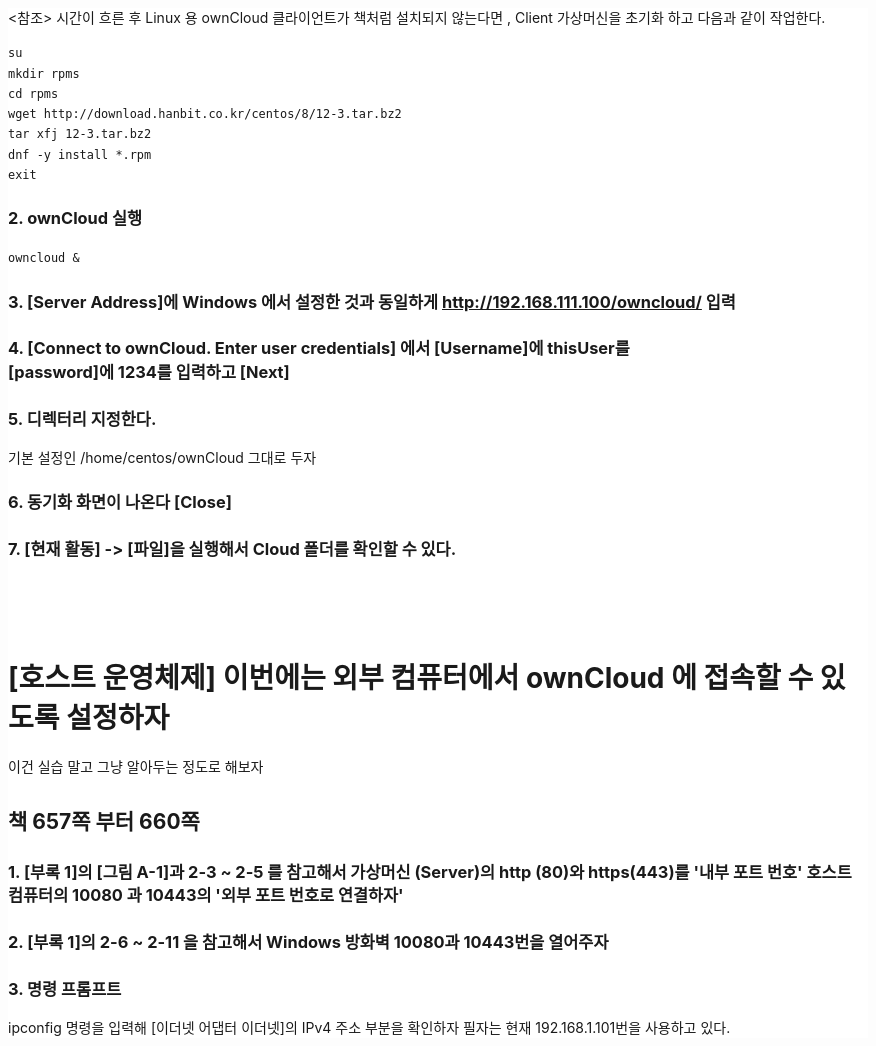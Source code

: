 <참조>
시간이 흐른 후 Linux 용 ownCloud 클라이언트가 책처럼 설치되지 않는다면 , Client 가상머신을 초기화 하고 다음과 같이 작업한다.
```
su
mkdir rpms
cd rpms
wget http://download.hanbit.co.kr/centos/8/12-3.tar.bz2
tar xfj 12-3.tar.bz2
dnf -y install *.rpm
exit
```

### 2. ownCloud 실행
```
owncloud &
```

### 3. [Server Address]에 Windows 에서 설정한 것과 동일하게 http://192.168.111.100/owncloud/ 입력

### 4. [Connect to ownCloud. Enter user credentials] 에서 [Username]에 thisUser를 <br> [password]에 1234를 입력하고 [Next]

### 5. 디렉터리 지정한다.
기본 설정인 /home/centos/ownCloud 그대로 두자

### 6. 동기화 화면이 나온다 [Close]

### 7. [현재 활동] -> [파일]을 실행해서 Cloud 폴더를 확인할 수 있다.

<br>
<br>

# [호스트 운영체제] 이번에는 외부 컴퓨터에서 ownCloud 에 접속할 수 있도록 설정하자
이건 실습 말고 그냥 알아두는 정도로 해보자

## 책 657쪽 부터 660쪽

### 1. [부록 1]의 [그림 A-1]과 2-3 ~ 2-5 를 참고해서 가상머신 (Server)의 http (80)와 https(443)를 '내부 포트 번호' 호스트 컴퓨터의 10080 과 10443의 '외부 포트 번호로 연결하자'

### 2.  [부록 1]의 2-6 ~ 2-11 을 참고해서 Windows 방화벽 10080과 10443번을 열어주자

### 3. 명령 프롬프트
ipconfig 명령을 입력해 [이더넷 어댑터 이더넷]의 IPv4 주소 부분을 확인하자
필자는 현재 192.168.1.101번을 사용하고 있다.
